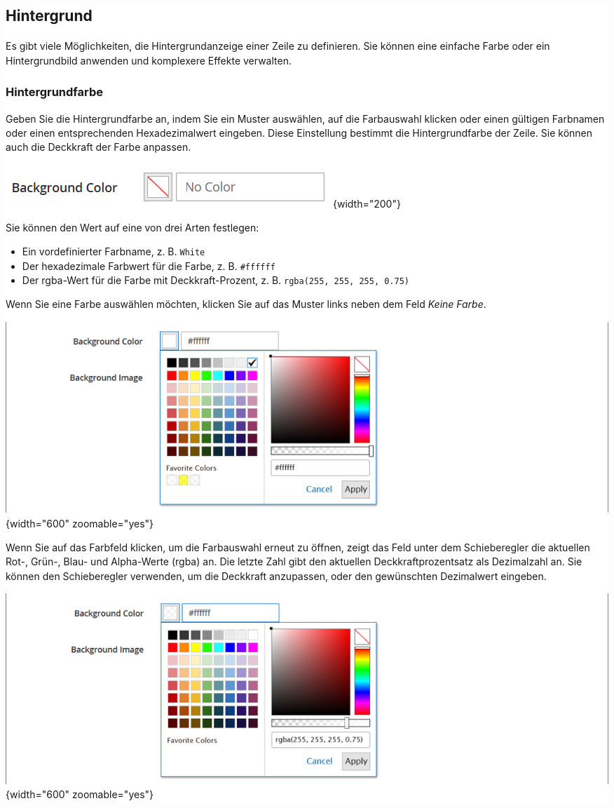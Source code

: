 ## Hintergrund

Es gibt viele Möglichkeiten, die Hintergrundanzeige einer Zeile zu definieren. Sie können eine einfache Farbe oder ein Hintergrundbild anwenden und komplexere Effekte verwalten.

### Hintergrundfarbe

Geben Sie die Hintergrundfarbe an, indem Sie ein Muster auswählen, auf die Farbauswahl klicken oder einen gültigen Farbnamen oder einen entsprechenden Hexadezimalwert eingeben. Diese Einstellung bestimmt die Hintergrundfarbe der Zeile. Sie können auch die Deckkraft der Farbe anpassen.

![Keine Farbe (Standard)](./assets/pb-settings-background-color-no-color.png){width="200"}

Sie können den Wert auf eine von drei Arten festlegen:

- Ein vordefinierter Farbname, z. B. `White`
- Der hexadezimale Farbwert für die Farbe, z. B. `#ffffff`
- Der rgba-Wert für die Farbe mit Deckkraft-Prozent, z. B. `rgba(255, 255, 255, 0.75)`

Wenn Sie eine Farbe auswählen möchten, klicken Sie auf das Muster links neben dem Feld _Keine Farbe_.

![Auswählen eines Farbmusters](./assets/pb-settings-background-color-picker-swatch.png){width="600" zoomable="yes"}

Wenn Sie auf das Farbfeld klicken, um die Farbauswahl erneut zu öffnen, zeigt das Feld unter dem Schieberegler die aktuellen Rot-, Grün-, Blau- und Alpha-Werte (rgba) an. Die letzte Zahl gibt den aktuellen Deckkraftprozentsatz als Dezimalzahl an. Sie können den Schieberegler verwenden, um die Deckkraft anzupassen, oder den gewünschten Dezimalwert eingeben.

![Einstellen der Deckkraft](./assets/pb-settings-background-color.png){width="600" zoomable="yes"}
